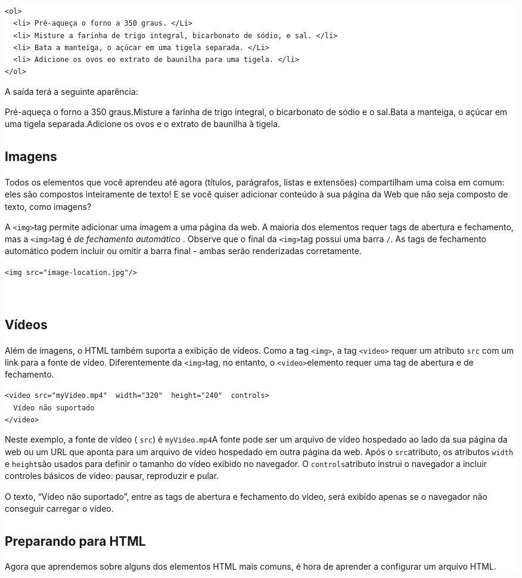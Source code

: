 ```markup
<ol> 
  <li> Pré-aqueça o forno a 350 graus. </Li> 
  <li> Misture a farinha de trigo integral, bicarbonato de sódio, e sal. </li> 
  <li> Bata a manteiga, o açúcar em uma tigela separada. </Li> 
  <li> Adicione os ovos eo extrato de baunilha para uma tigela. </li> 
</ol>

```

A saída terá a seguinte aparência:

Pré-aqueça o forno a 350 graus.Misture a farinha de trigo integral, o bicarbonato de sódio e o sal.Bata a manteiga, o açúcar em uma tigela separada.Adicione os ovos e o extrato de baunilha à tigela.

## Imagens

Todos os elementos que você aprendeu até agora \(títulos, parágrafos, listas e extensões\) compartilham uma coisa em comum: eles são compostos inteiramente de texto! E se você quiser adicionar conteúdo à sua página da Web que não seja composto de texto, como imagens?

A `<img>`tag permite adicionar uma imagem a uma página da web. A maioria dos elementos requer tags de abertura e fechamento, mas a `<img>`tag é _de fechamento automático_ . Observe que o final da `<img>`tag possui uma barra `/`. As tags de fechamento automático podem incluir ou omitir a barra final - ambas serão renderizadas corretamente.

```markup
<img src="image-location.jpg"/>

```

‌

## Vídeos

Além de imagens, o HTML também suporta a exibição de vídeos. Como a tag `<img>`, a tag `<video>` requer um atributo `src` com um link para a fonte de vídeo. Diferentemente da `<img>`tag, no entanto, o `<video>`elemento requer uma tag de abertura e de fechamento.

```markup
<video src="myVideo.mp4"  width="320"  height="240"  controls>
  Vídeo não suportado 
</video>

```

Neste exemplo, a fonte de vídeo \( `src`\) é `myVideo.mp4`A fonte pode ser um arquivo de vídeo hospedado ao lado da sua página da web ou um URL que aponta para um arquivo de vídeo hospedado em outra página da web. Após o `src`atributo, os atributos `width`e `height`são usados ​​para definir o tamanho do vídeo exibido no navegador. O `controls`atributo instrui o navegador a incluir controles básicos de vídeo: pausar, reproduzir e pular.

O texto, “Vídeo não suportado”, entre as tags de abertura e fechamento do vídeo, será exibido apenas se o navegador não conseguir carregar o vídeo.

## Preparando para HTML

Agora que aprendemos sobre alguns dos elementos HTML mais comuns, é hora de aprender a configurar um arquivo HTML.
